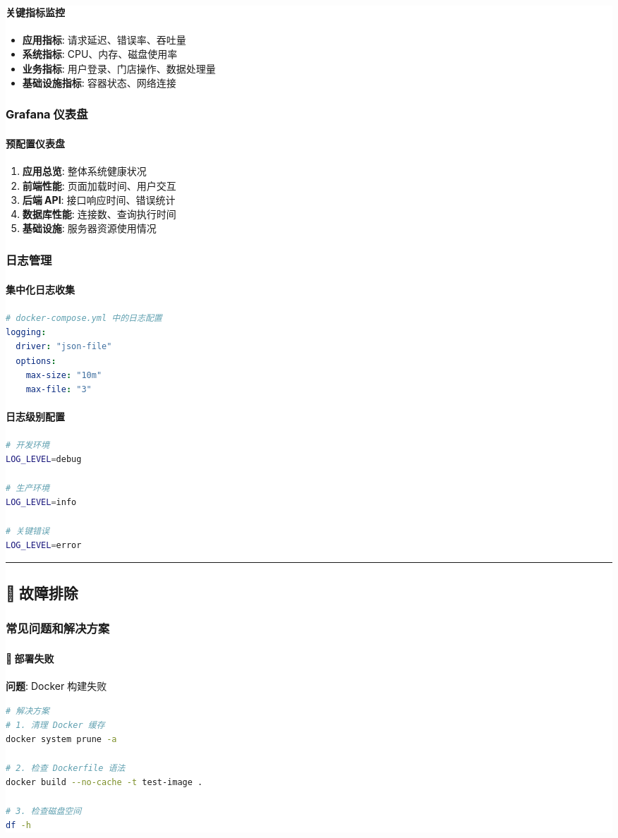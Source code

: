 #### 关键指标监控

- **应用指标**: 请求延迟、错误率、吞吐量
- **系统指标**: CPU、内存、磁盘使用率
- **业务指标**: 用户登录、门店操作、数据处理量
- **基础设施指标**: 容器状态、网络连接

### Grafana 仪表盘

#### 预配置仪表盘

1. **应用总览**: 整体系统健康状况
2. **前端性能**: 页面加载时间、用户交互
3. **后端 API**: 接口响应时间、错误统计
4. **数据库性能**: 连接数、查询执行时间
5. **基础设施**: 服务器资源使用情况

### 日志管理

#### 集中化日志收集

```yaml
# docker-compose.yml 中的日志配置
logging:
  driver: "json-file"
  options:
    max-size: "10m"
    max-file: "3"
```

#### 日志级别配置

```bash
# 开发环境
LOG_LEVEL=debug

# 生产环境  
LOG_LEVEL=info

# 关键错误
LOG_LEVEL=error
```

---

## 🚨 故障排除

### 常见问题和解决方案

#### 🔧 部署失败

**问题**: Docker 构建失败
```bash
# 解决方案
# 1. 清理 Docker 缓存
docker system prune -a

# 2. 检查 Dockerfile 语法
docker build --no-cache -t test-image .

# 3. 检查磁盘空间
df -h
```
